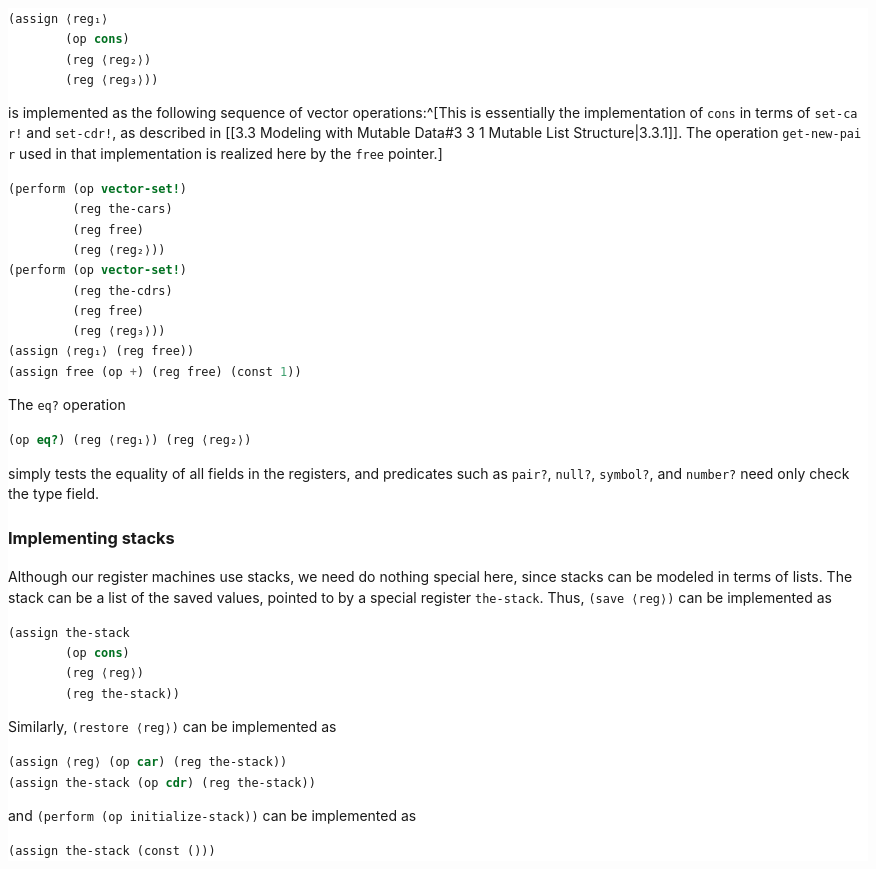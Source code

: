 ``` scheme
(assign ⟨reg₁⟩
        (op cons)
        (reg ⟨reg₂⟩)
        (reg ⟨reg₃⟩))
```

is implemented as the following sequence of vector operations:^[This is essentially the implementation of `cons` in terms of `set-car!` and `set-cdr!`, as described in [[3.3 Modeling with Mutable Data#3 3 1 Mutable List Structure|3.3.1]]. The operation `get-new-pair` used in that implementation is realized here by the `free` pointer.]

``` scheme
(perform (op vector-set!)
         (reg the-cars)
         (reg free)
         (reg ⟨reg₂⟩))
(perform (op vector-set!)
         (reg the-cdrs)
         (reg free)
         (reg ⟨reg₃⟩))
(assign ⟨reg₁⟩ (reg free))
(assign free (op +) (reg free) (const 1))
```

The `eq?` operation

``` scheme
(op eq?) (reg ⟨reg₁⟩) (reg ⟨reg₂⟩)
```

simply tests the equality of all fields in the registers, and predicates such as `pair?`, `null?`, `symbol?`, and `number?` need only check the type field.


### Implementing stacks

Although our register machines use stacks, we need do nothing special here, since stacks can be modeled in terms of lists. The stack can be a list of the saved values, pointed to by a special register `the-stack`. Thus, `(save ⟨reg⟩)` can be implemented as

``` scheme
(assign the-stack 
        (op cons)
        (reg ⟨reg⟩)
        (reg the-stack))
```

Similarly, `(restore ⟨reg⟩)` can be implemented as

``` scheme
(assign ⟨reg⟩ (op car) (reg the-stack))
(assign the-stack (op cdr) (reg the-stack))
```

and `(perform (op initialize-stack))` can be implemented as

``` scheme
(assign the-stack (const ()))
```

